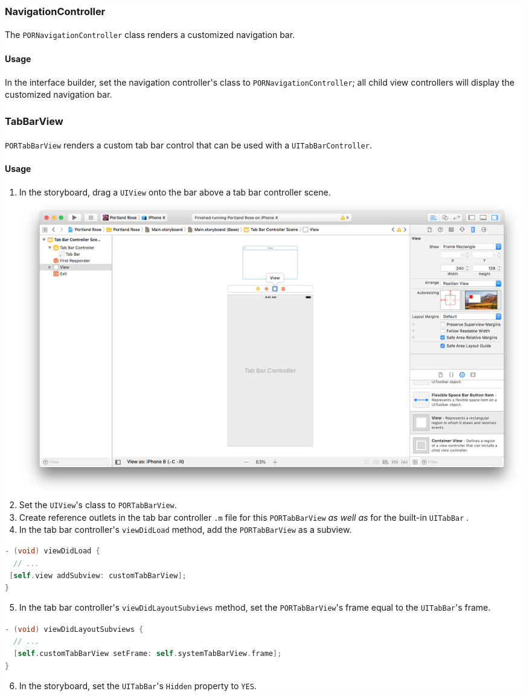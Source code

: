 
### NavigationController

The `PORNavigationController` class renders a customized navigation bar.

#### Usage

In the interface builder, set the navigation controller's class to 
`PORNavigationController`; all child view controllers will display the customized navigation bar.

### TabBarView

`PORTabBarView` renders a custom tab bar control that can be used with 
a `UITabBarController`. 

#### Usage

1. In the storyboard, drag a `UIView` onto the bar above a tab bar 
   controller scene.
  ![](docs/figs/1804051533.png)
2. Set the `UIView`'s class to `PORTabBarView`.
3. Create reference outlets in the tab bar controller `.m` file for 
   this `PORTabBarView` *as well as* for the built-in `UITabBar` .
4. In the tab bar controller's `viewDidLoad` method, add the 
  `PORTabBarView` as a subview.
```objective-c
- (void) viewDidLoad {
  // ...
 [self.view addSubview: customTabBarView];
}
```
5. In the tab bar controller's `viewDidLayoutSubviews` method, set the `PORTabBarView`'s frame equal to the `UITabBar`'s frame.
```objective-c
- (void) viewDidLayoutSubviews { 
  // ...
  [self.customTabBarView setFrame: self.systemTabBarView.frame];
} 
``` 
6. In the storyboard, set the `UITabBar`'s `Hidden` property to `YES`.